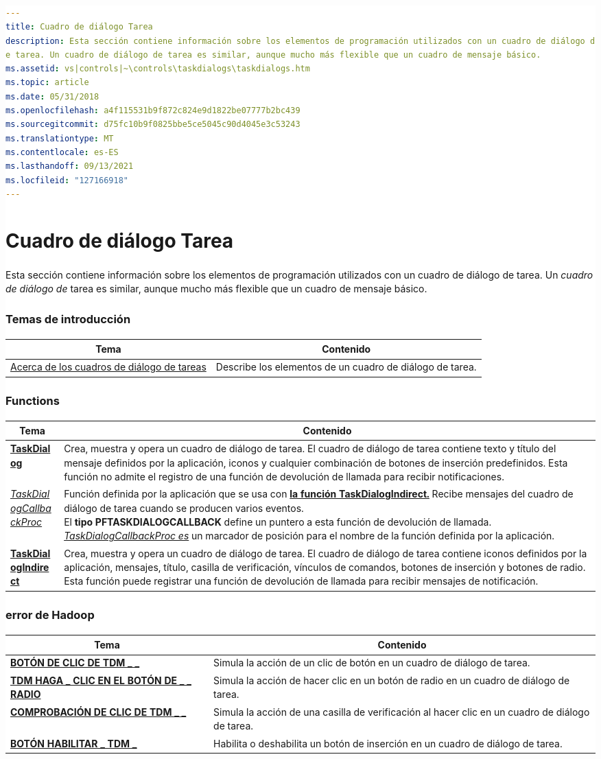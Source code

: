 ```yaml
---
title: Cuadro de diálogo Tarea
description: Esta sección contiene información sobre los elementos de programación utilizados con un cuadro de diálogo de tarea. Un cuadro de diálogo de tarea es similar, aunque mucho más flexible que un cuadro de mensaje básico.
ms.assetid: vs|controls|~\controls\taskdialogs\taskdialogs.htm
ms.topic: article
ms.date: 05/31/2018
ms.openlocfilehash: a4f115531b9f872c824e9d1822be07777b2bc439
ms.sourcegitcommit: d75fc10b9f0825bbe5ce5045c90d4045e3c53243
ms.translationtype: MT
ms.contentlocale: es-ES
ms.lasthandoff: 09/13/2021
ms.locfileid: "127166918"
---
```

# <a name="task-dialog"></a>Cuadro de diálogo Tarea

Esta sección contiene información sobre los elementos de programación utilizados con un cuadro de diálogo de tarea. Un *cuadro de diálogo de* tarea es similar, aunque mucho más flexible que un cuadro de mensaje básico.

### <a name="overviews"></a>Temas de introducción



| Tema                                           | Contenido                                            |
|-------------------------------------------------|-----------------------------------------------------|
| [Acerca de los cuadros de diálogo de tareas](task-dialogs-overview.md) | Describe los elementos de un cuadro de diálogo de tarea.<br/> |



 

### <a name="functions"></a>Functions



| Tema                                                  | Contenido                                                                                                                                                                                                                                                                                                                                                                                              |
|--------------------------------------------------------|-------------------------------------------------------------------------------------------------------------------------------------------------------------------------------------------------------------------------------------------------------------------------------------------------------------------------------------------------------------------------------------------------------|
| [**TaskDialog**](/windows/desktop/api/Commctrl/nf-commctrl-taskdialog)                       | Crea, muestra y opera un cuadro de diálogo de tarea. El cuadro de diálogo de tarea contiene texto y título del mensaje definidos por la aplicación, iconos y cualquier combinación de botones de inserción predefinidos. Esta función no admite el registro de una función de devolución de llamada para recibir notificaciones.<br/>                                                                                                                |
| [*TaskDialogCallbackProc*](/windows/win32/api/commctrl/nc-commctrl-pftaskdialogcallback) | Función definida por la aplicación que se usa con [**la función TaskDialogIndirect.**](/windows/desktop/api/Commctrl/nf-commctrl-taskdialogindirect) Recibe mensajes del cuadro de diálogo de tarea cuando se producen varios eventos.<br/> El **tipo PFTASKDIALOGCALLBACK** define un puntero a esta función de devolución de llamada. [*TaskDialogCallbackProc es*](/windows/win32/api/commctrl/nc-commctrl-pftaskdialogcallback) un marcador de posición para el nombre de la función definida por la aplicación.<br/> |
| [**TaskDialogIndirect**](/windows/desktop/api/Commctrl/nf-commctrl-taskdialogindirect)       | Crea, muestra y opera un cuadro de diálogo de tarea. El cuadro de diálogo de tarea contiene iconos definidos por la aplicación, mensajes, título, casilla de verificación, vínculos de comandos, botones de inserción y botones de radio. Esta función puede registrar una función de devolución de llamada para recibir mensajes de notificación.<br/>                                                                                                               |



 

### <a name="messages"></a>error de Hadoop



| Tema                                                                                           | Contenido                                                                                                                                                                                             |
|-------------------------------------------------------------------------------------------------|------------------------------------------------------------------------------------------------------------------------------------------------------------------------------------------------------|
| [**BOTÓN DE CLIC DE TDM \_ \_**](tdm-click-button.md)                                                  | Simula la acción de un clic de botón en un cuadro de diálogo de tarea.<br/>                                                                                                                                  |
| [**TDM HAGA \_ CLIC EN EL BOTÓN DE \_ \_ RADIO**](tdm-click-radio-button.md)                                     | Simula la acción de hacer clic en un botón de radio en un cuadro de diálogo de tarea.<br/>                                                                                                                            |
| [**COMPROBACIÓN DE CLIC DE TDM \_ \_**](tdm-click-verification.md)                                      | Simula la acción de una casilla de verificación al hacer clic en un cuadro de diálogo de tarea.<br/>                                                                                                                   |
| [**BOTÓN HABILITAR \_ TDM \_**](tdm-enable-button.md)                                                | Habilita o deshabilita un botón de inserción en un cuadro de diálogo de tarea.<br/>                                                                                                                                       |